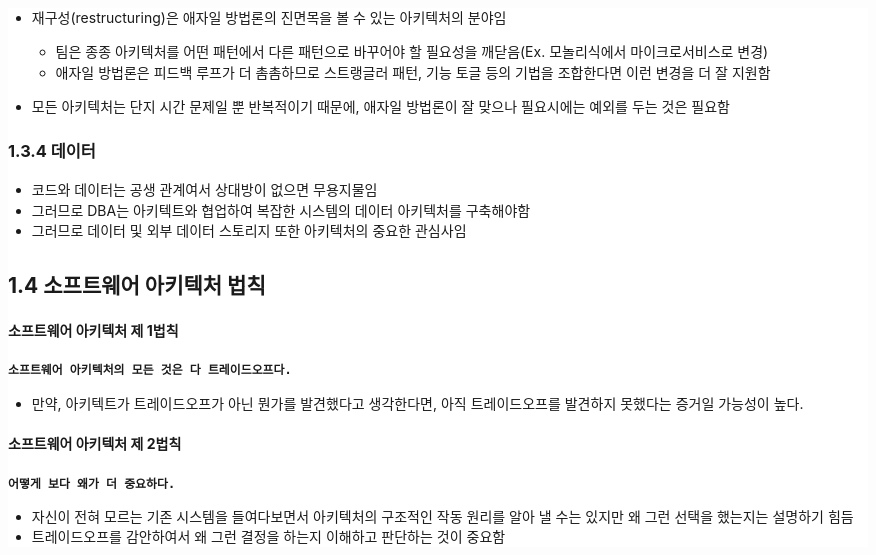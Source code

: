 - 재구성(restructuring)은 애자일 방법론의 진면목을 볼 수 있는 아키텍처의 분야임
	- 팀은 종종 아키텍처를 어떤 패턴에서 다른 패턴으로 바꾸어야 할 필요성을 깨닫음(Ex. 모놀리식에서 마이크로서비스로 변경)
	- 애자일 방법론은 피드백 루프가 더 촘촘하므로 스트랭글러 패턴, 기능 토글 등의 기법을 조합한다면 이런 변경을 더 잘 지원함

- 모든 아키텍처는 단지 시간 문제일 뿐 반복적이기 때문에, 애자일 방법론이 잘 맞으나 필요시에는 예외를 두는 것은 필요함

### 1.3.4 데이터
- 코드와 데이터는 공생 관계여서 상대방이 없으면 무용지물임
- 그러므로 DBA는 아키텍트와 협업하여 복잡한 시스템의 데이터 아키텍처를 구축해야함
- 그러므로 데이터 및 외부 데이터 스토리지 또한 아키텍처의 중요한 관심사임

## 1.4 소프트웨어 아키텍처 법칙
#### 소프트웨어 아키텍처 제 1법칙
**`소프트웨어 아키텍처의 모든 것은 다 트레이드오프다.`**
- 만약, 아키텍트가 트레이드오프가 아닌 뭔가를 발견했다고 생각한다면, 아직 트레이드오프를 발견하지 못했다는 증거일 가능성이 높다.

#### 소프트웨어 아키텍처 제 2법칙
**`어떻게 보다 왜가 더 중요하다.`**
- 자신이 전혀 모르는 기존 시스템을 들여다보면서 아키텍처의 구조적인 작동 원리를 알아 낼 수는 있지만 왜 그런 선택을 했는지는 설명하기 힘듬
- 트레이드오프를 감안하여서 왜 그런 결정을 하는지 이해하고 판단하는 것이 중요함

